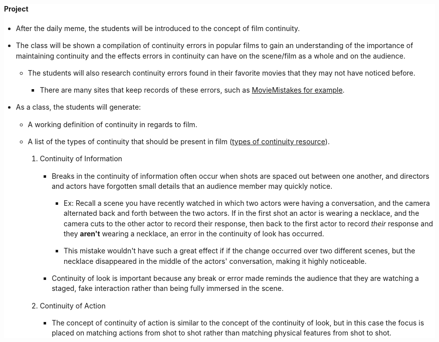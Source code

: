 ####  Project

-   After the daily meme, the students will be introduced to the concept of film continuity.

    

-   The class will be shown a compilation of continuity errors in popular films to gain an understanding of the importance of maintaining continuity and the effects errors in continuity can have on the scene/film as a whole and on the audience.

    

	-   The students will also research continuity errors found in their favorite movies that they may not have noticed before. 

		- There are many sites that keep records of these errors, such as [MovieMistakes for example](https://www.moviemistakes.com/best/continuity).

    

-   As a class, the students will generate:

    

	-   A working definition of continuity in regards to film.

    

	-   A list of the types of continuity that should be present in film ([types of continuity resource](https://www.videomaker.com/article/7468-edit-suite-five-types-of-continuity)).

		1. Continuity of Information

		

		   - Breaks in the continuity of information often occur when shots are spaced out between one another, and directors and actors have forgotten small details that an audience member may quickly notice.

				 

		     - Ex: Recall a scene you have recently watched in which two actors were having a conversation, and the camera alternated back and forth between the two actors. If in the first shot an actor is wearing a necklace, and the camera cuts to the other actor to record their response, then back to the first actor to record *their* response and they **aren't** wearing a necklace, an error in the continuity of look has occurred. 

					 

			 - This mistake wouldn't have such a great effect if if the change occurred over two different scenes, but the necklace disappeared in the middle of the actors' conversation, making it highly noticeable.

		   - Continuity of look is important because any break or error made reminds the audience that they are watching a staged, fake interaction rather than being fully immersed in the scene.  

		   

		2. Continuity of Action

			

			- The concept of continuity of action is similar to the concept of the continuity of look, but in this case the focus is placed on matching actions from shot to shot rather than matching physical features from shot to shot. 

				
